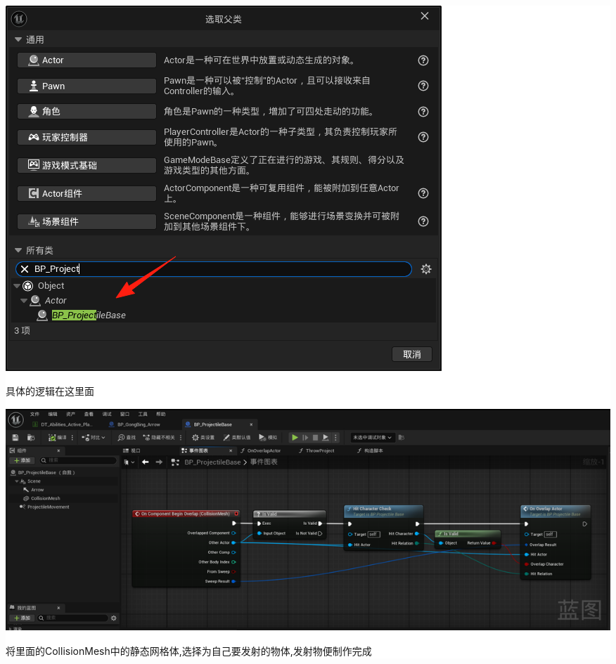 ![image-20250626214223868](./TyporaImage/image-20250626214223868.png)

具体的逻辑在这里面

![image-20250626220544338](./TyporaImage/image-20250626220544338.png)

将里面的CollisionMesh中的静态网格体,选择为自己要发射的物体,发射物便制作完成
